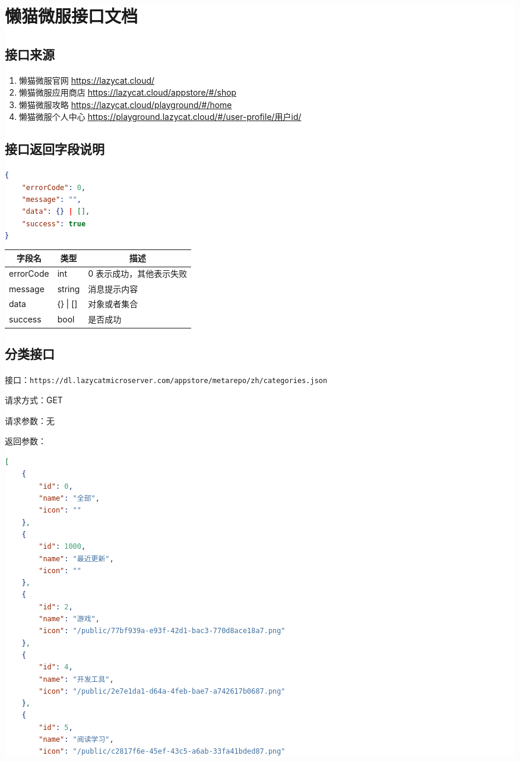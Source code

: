 # 懒猫微服接口文档

## 接口来源
1. 懒猫微服官网 https://lazycat.cloud/
2. 懒猫微服应用商店 https://lazycat.cloud/appstore/#/shop
3. 懒猫微服攻略 https://lazycat.cloud/playground/#/home
4. 懒猫微服个人中心 https://playground.lazycat.cloud/#/user-profile/用户id/

## 接口返回字段说明

```json
{
    "errorCode": 0,
    "message": "",
    "data": {} | [],
    "success": true
}
```

| 字段名       | 类型       | 描述            |
| --------- | -------- | ------------- |
| errorCode | int      | 0 表示成功，其他表示失败 |
| message   | string   | 消息提示内容        |
| data      | {} \| [] | 对象或者集合        |
| success   | bool     | 是否成功          |

## 分类接口

接口：`https://dl.lazycatmicroserver.com/appstore/metarepo/zh/categories.json`

请求方式：GET

请求参数：无

返回参数：
```json
[
    {
        "id": 0,
        "name": "全部",
        "icon": ""
    },
    {
        "id": 1000,
        "name": "最近更新",
        "icon": ""
    },
    {
        "id": 2,
        "name": "游戏",
        "icon": "/public/77bf939a-e93f-42d1-bac3-770d8ace18a7.png"
    },
    {
        "id": 4,
        "name": "开发工具",
        "icon": "/public/2e7e1da1-d64a-4feb-bae7-a742617b0687.png"
    },
    {
        "id": 5,
        "name": "阅读学习",
        "icon": "/public/c2817f6e-45ef-43c5-a6ab-33fa41bded87.png"
```
